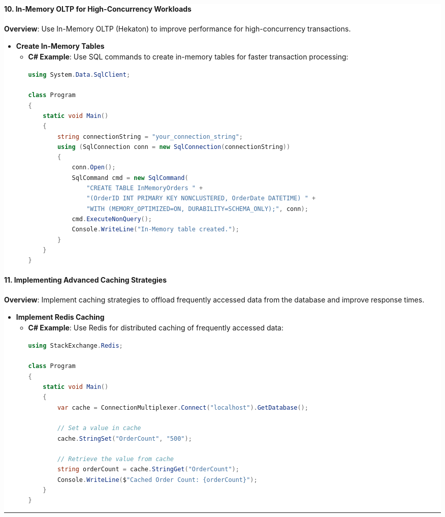 #### **10. In-Memory OLTP for High-Concurrency Workloads**

**Overview**: Use In-Memory OLTP (Hekaton) to improve performance for high-concurrency transactions.

- **Create In-Memory Tables**
  - **C# Example**: Use SQL commands to create in-memory tables for faster transaction processing:
    ```csharp
    using System.Data.SqlClient;

    class Program
    {
        static void Main()
        {
            string connectionString = "your_connection_string";
            using (SqlConnection conn = new SqlConnection(connectionString))
            {
                conn.Open();
                SqlCommand cmd = new SqlCommand(
                    "CREATE TABLE InMemoryOrders " +
                    "(OrderID INT PRIMARY KEY NONCLUSTERED, OrderDate DATETIME) " +
                    "WITH (MEMORY_OPTIMIZED=ON, DURABILITY=SCHEMA_ONLY);", conn);
                cmd.ExecuteNonQuery();
                Console.WriteLine("In-Memory table created.");
            }
        }
    }
    ```

#### **11. Implementing Advanced Caching Strategies**

**Overview**: Implement caching strategies to offload frequently accessed data from the database and improve response times.

- **Implement Redis Caching**
  - **C# Example**: Use Redis for distributed caching of frequently accessed data:
    ```csharp
    using StackExchange.Redis;

    class Program
    {
        static void Main()
        {
            var cache = ConnectionMultiplexer.Connect("localhost").GetDatabase();

            // Set a value in cache
            cache.StringSet("OrderCount", "500");

            // Retrieve the value from cache
            string orderCount = cache.StringGet("OrderCount");
            Console.WriteLine($"Cached Order Count: {orderCount}");
        }
    }
    ```

---